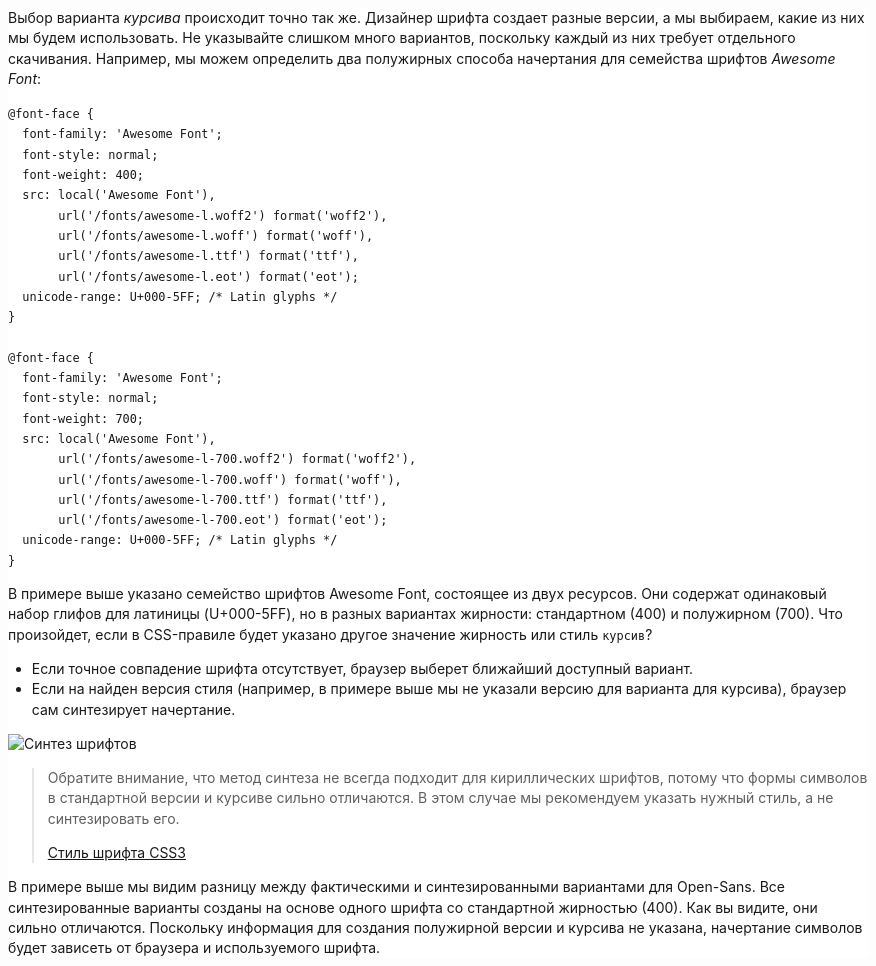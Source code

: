 Выбор варианта _курсива_ происходит точно так же. Дизайнер шрифта создает разные версии, а мы выбираем, какие из них мы будем использовать. Не указывайте слишком много вариантов, поскольку каждый из них требует отдельного скачивания. Например, мы можем определить два полужирных способа начертания для семейства шрифтов _Awesome Font_: 


    @font-face {
      font-family: 'Awesome Font';
      font-style: normal;
      font-weight: 400;
      src: local('Awesome Font'),
           url('/fonts/awesome-l.woff2') format('woff2'), 
           url('/fonts/awesome-l.woff') format('woff'),
           url('/fonts/awesome-l.ttf') format('ttf'),
           url('/fonts/awesome-l.eot') format('eot');
      unicode-range: U+000-5FF; /* Latin glyphs */
    }
    
    @font-face {
      font-family: 'Awesome Font';
      font-style: normal;
      font-weight: 700;
      src: local('Awesome Font'),
           url('/fonts/awesome-l-700.woff2') format('woff2'), 
           url('/fonts/awesome-l-700.woff') format('woff'),
           url('/fonts/awesome-l-700.ttf') format('ttf'),
           url('/fonts/awesome-l-700.eot') format('eot');
      unicode-range: U+000-5FF; /* Latin glyphs */
    }
    

В примере выше указано семейство шрифтов Awesome Font, состоящее из двух ресурсов. Они содержат одинаковый набор глифов для латиницы (U+000-5FF), но в разных вариантах жирности: стандартном (400) и полужирном (700). Что произойдет, если в CSS-правиле будет указано другое значение жирность или стиль `курсив`?

* Если точное совпадение шрифта отсутствует, браузер выберет ближайший доступный вариант.
* Если на найден версия стиля (например, в примере выше мы не указали версию для варианта для курсива), браузер сам синтезирует начертание. 

<img src="images/font-synthesis.png" class="center" alt="Синтез шрифтов">

<div class="quote">
  <div class="container">
    <blockquote class="quote__content g-wide--push-1 g-wide--pull-1 g-medium--push-1">Обратите внимание, что метод синтеза не всегда подходит для кириллических шрифтов, потому что формы символов в стандартной версии и курсиве сильно отличаются. В этом случае мы рекомендуем указать нужный стиль, а не синтезировать его.
    <p><a href="http://www.w3.org/TR/css3-fonts/#propdef-font-style">Стиль шрифта CSS3</a></p>
    </blockquote>
  </div>
</div>

В примере выше мы видим разницу между фактическими и синтезированными вариантами для Open-Sans. Все синтезированные варианты созданы на основе одного шрифта со стандартной жирностью (400). Как вы видите, они сильно отличаются. Поскольку информация для создания полужирной версии и курсива не указана, начертание символов будет зависеть от браузера и используемого шрифта.
